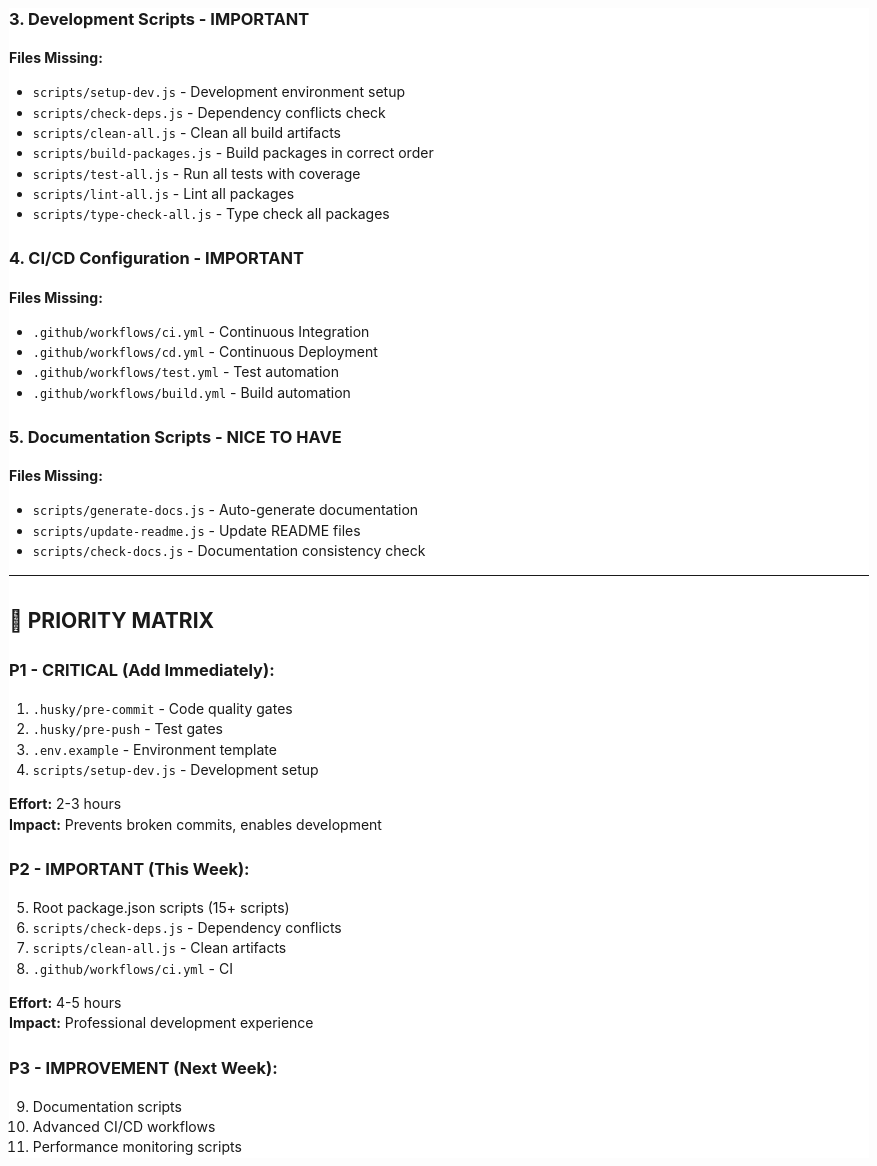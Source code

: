 ```bash
```

### **3. Development Scripts - IMPORTANT**
**Files Missing:**
- `scripts/setup-dev.js` - Development environment setup
- `scripts/check-deps.js` - Dependency conflicts check
- `scripts/clean-all.js` - Clean all build artifacts
- `scripts/build-packages.js` - Build packages in correct order
- `scripts/test-all.js` - Run all tests with coverage
- `scripts/lint-all.js` - Lint all packages
- `scripts/type-check-all.js` - Type check all packages

### **4. CI/CD Configuration - IMPORTANT**
**Files Missing:**
- `.github/workflows/ci.yml` - Continuous Integration
- `.github/workflows/cd.yml` - Continuous Deployment
- `.github/workflows/test.yml` - Test automation
- `.github/workflows/build.yml` - Build automation

### **5. Documentation Scripts - NICE TO HAVE**
**Files Missing:**
- `scripts/generate-docs.js` - Auto-generate documentation
- `scripts/update-readme.js` - Update README files
- `scripts/check-docs.js` - Documentation consistency check

---

## 🎯 **PRIORITY MATRIX**

### **P1 - CRITICAL (Add Immediately):**
1. `.husky/pre-commit` - Code quality gates
2. `.husky/pre-push` - Test gates
3. `.env.example` - Environment template
4. `scripts/setup-dev.js` - Development setup

**Effort:** 2-3 hours  
**Impact:** Prevents broken commits, enables development

### **P2 - IMPORTANT (This Week):**
5. Root package.json scripts (15+ scripts)
6. `scripts/check-deps.js` - Dependency conflicts
7. `scripts/clean-all.js` - Clean artifacts
8. `.github/workflows/ci.yml` - CI

**Effort:** 4-5 hours  
**Impact:** Professional development experience

### **P3 - IMPROVEMENT (Next Week):**
9. Documentation scripts
10. Advanced CI/CD workflows
11. Performance monitoring scripts

